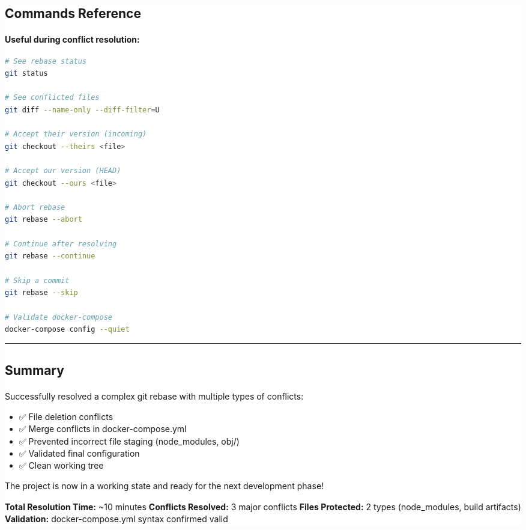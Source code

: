 
## Commands Reference

**Useful during conflict resolution:**
```bash
# See rebase status
git status

# See conflicted files
git diff --name-only --diff-filter=U

# Accept their version (incoming)
git checkout --theirs <file>

# Accept our version (HEAD)
git checkout --ours <file>

# Abort rebase
git rebase --abort

# Continue after resolving
git rebase --continue

# Skip a commit
git rebase --skip

# Validate docker-compose
docker-compose config --quiet
```

---

## Summary

Successfully resolved a complex git rebase with multiple types of conflicts:
- ✅ File deletion conflicts
- ✅ Merge conflicts in docker-compose.yml
- ✅ Prevented incorrect file staging (node_modules, obj/)
- ✅ Validated final configuration
- ✅ Clean working tree

The project is now in a working state and ready for the next development phase!

**Total Resolution Time:** ~10 minutes
**Conflicts Resolved:** 3 major conflicts
**Files Protected:** 2 types (node_modules, build artifacts)
**Validation:** docker-compose.yml syntax confirmed valid
